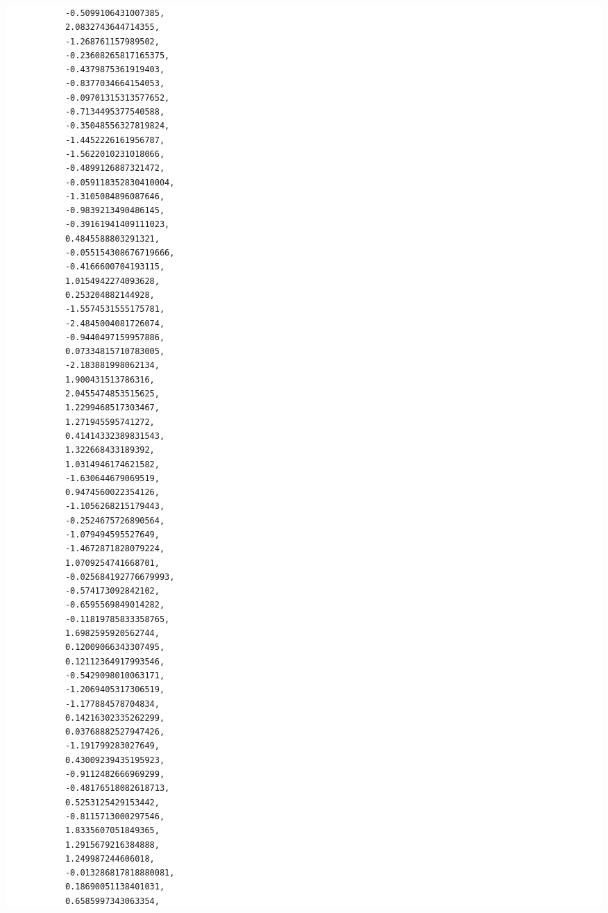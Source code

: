                 -0.5099106431007385,
                2.0832743644714355,
                -1.268761157989502,
                -0.23608265817165375,
                -0.4379875361919403,
                -0.8377034664154053,
                -0.09701315313577652,
                -0.7134495377540588,
                -0.35048556327819824,
                -1.4452226161956787,
                -1.5622010231018066,
                -0.4899126887321472,
                -0.059118352830410004,
                -1.3105084896087646,
                -0.9839213490486145,
                -0.39161941409111023,
                0.4845588803291321,
                -0.055154308676719666,
                -0.4166600704193115,
                1.0154942274093628,
                0.253204882144928,
                -1.5574531555175781,
                -2.4845004081726074,
                -0.9440497159957886,
                0.07334815710783005,
                -2.183881998062134,
                1.900431513786316,
                2.0455474853515625,
                1.2299468517303467,
                1.271945595741272,
                0.41414332389831543,
                1.322668433189392,
                1.0314946174621582,
                -1.630644679069519,
                0.9474560022354126,
                -1.1056268215179443,
                -0.2524675726890564,
                -1.079494595527649,
                -1.4672871828079224,
                1.0709254741668701,
                -0.025684192776679993,
                -0.574173092842102,
                -0.6595569849014282,
                -0.11819785833358765,
                1.6982595920562744,
                0.12009066343307495,
                0.12112364917993546,
                -0.5429098010063171,
                -1.2069405317306519,
                -1.177884578704834,
                0.14216302335262299,
                0.03768882527947426,
                -1.191799283027649,
                0.43009239435195923,
                -0.9112482666969299,
                -0.48176518082618713,
                0.5253125429153442,
                -0.8115713000297546,
                1.8335607051849365,
                1.2915679216384888,
                1.249987244606018,
                -0.013286817818880081,
                0.18690051138401031,
                0.6585997343063354,